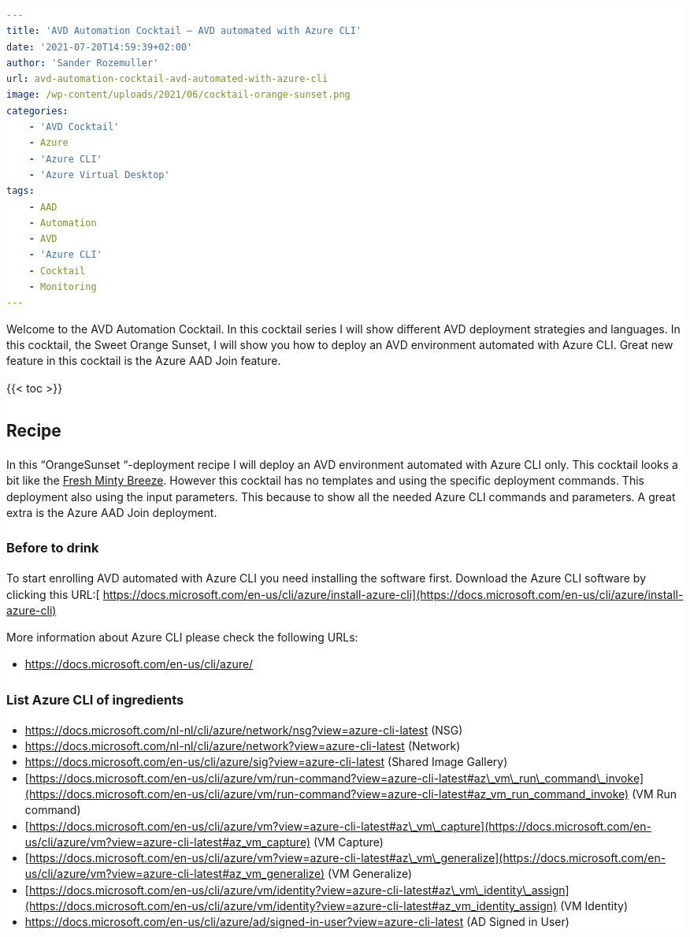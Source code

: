 ```yaml
---
title: 'AVD Automation Cocktail – AVD automated with Azure CLI'
date: '2021-07-20T14:59:39+02:00'
author: 'Sander Rozemuller'
url: avd-automation-cocktail-avd-automated-with-azure-cli
image: /wp-content/uploads/2021/06/cocktail-orange-sunset.png
categories:
    - 'AVD Cocktail'
    - Azure
    - 'Azure CLI'
    - 'Azure Virtual Desktop'
tags:
    - AAD
    - Automation
    - AVD
    - 'Azure CLI'
    - Cocktail
    - Monitoring
---
```


Welcome to the AVD Automation Cocktail. In this cocktail series I will show different AVD deployment strategies and languages. In this cocktail, the Sweet Orange Sunset, I will show you how to deploy an AVD environment automated with Azure CLI. Great new feature in this cocktail is the Azure AAD Join feature.

{{< toc >}}

## Recipe

In this “OrangeSunset “-deployment recipe I will deploy an AVD environment automated with Azure CLI only. This cocktail looks a bit like the [Fresh Minty Breeze](https://rozemuller.com/avd-automation-cocktail-avd-with-bicep-and-azure-cli/). However this cocktail has no templates and using the specific deployment commands. This deployment also using the input parameters. This because to show all the needed Azure CLI commands and parameters. A great extra is the Azure AAD Join deployment.

### Before to drink

To start enrolling AVD automated with Azure CLI you need installing the software first. Download the Azure CLI software by clicking this URL:[ https://docs.microsoft.com/en-us/cli/azure/install-azure-cli](https://docs.microsoft.com/en-us/cli/azure/install-azure-cli)

More information about Azure CLI please check the following URLs:

- <https://docs.microsoft.com/en-us/cli/azure/>

### List Azure CLI of ingredients

- <https://docs.microsoft.com/nl-nl/cli/azure/network/nsg?view=azure-cli-latest> (NSG)
- <https://docs.microsoft.com/nl-nl/cli/azure/network?view=azure-cli-latest> (Network)
- <https://docs.microsoft.com/en-us/cli/azure/sig?view=azure-cli-latest> (Shared Image Gallery)
- [https://docs.microsoft.com/en-us/cli/azure/vm/run-command?view=azure-cli-latest#az\_vm\_run\_command\_invoke](https://docs.microsoft.com/en-us/cli/azure/vm/run-command?view=azure-cli-latest#az_vm_run_command_invoke) (VM Run command)
- [https://docs.microsoft.com/en-us/cli/azure/vm?view=azure-cli-latest#az\_vm\_capture](https://docs.microsoft.com/en-us/cli/azure/vm?view=azure-cli-latest#az_vm_capture) (VM Capture)
- [https://docs.microsoft.com/en-us/cli/azure/vm?view=azure-cli-latest#az\_vm\_generalize](https://docs.microsoft.com/en-us/cli/azure/vm?view=azure-cli-latest#az_vm_generalize) (VM Generalize)
- [https://docs.microsoft.com/en-us/cli/azure/vm/identity?view=azure-cli-latest#az\_vm\_identity\_assign](https://docs.microsoft.com/en-us/cli/azure/vm/identity?view=azure-cli-latest#az_vm_identity_assign) (VM Identity)
- <https://docs.microsoft.com/en-us/cli/azure/ad/signed-in-user?view=azure-cli-latest> (AD Signed in User)
